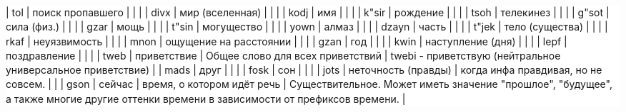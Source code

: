 | tol       | поиск пропавшего                                             |                                                                     |                                                                                                                                       |
| divx      | мир (вселенная)                                              |                                                                     |                                                                                                                                       |
| kodj      | имя                                                          |                                                                     |                                                                                                                                       |
| k"sir     | рождение                                                     |                                                                     |                                                                                                                                       |
| tsoh      | телекинез                                                    |                                                                     |                                                                                                                                       |
| g"sot     | сила (физ.)                                                  |                                                                     |                                                                                                                                       |
| gzar      | мощь                                                         |                                                                     |                                                                                                                                       |
| t"sin     | могущество                                                   |                                                                     |                                                                                                                                       |
| yown      | алмаз                                                        |                                                                     |                                                                                                                                       |
| dzayn     | часть                                                        |                                                                     |                                                                                                                                       |
| t"jek     | тело (существа)                                              |                                                                     |                                                                                                                                       |
| rkaf      | неуязвимость                                                 |                                                                     |                                                                                                                                       |
| mnon      | ощущение на расстоянии                                       |                                                                     |                                                                                                                                       |
| gzan      | год                                                          |                                                                     |                                                                                                                                       |
| kwin      | наступление (дня)                                            |                                                                     |                                                                                                                                       |
| lepf      | поздравление                                                 |                                                                     |                                                                                                                                       |
| tweb      | приветствие                                                  | Общее слово для всех приветствий                                    | twebi - приветствую (нейтральное универсальное приветствие)                                                                           |
| mads      | друг                                                         |                                                                     |                                                                                                                                       |
| fosk      | сон                                                          |                                                                     |                                                                                                                                       |
| jots      | неточность (правды)                                          | когда инфа правдивая, но не совсем.                                 |                                                                                                                                       |
| gson      | сейчас                                                       | время, о котором идёт речь                                          | Существительное. Может иметь значение "прошлое", "будущее", а также многие другие оттенки времени в зависимости от префиксов времени. |